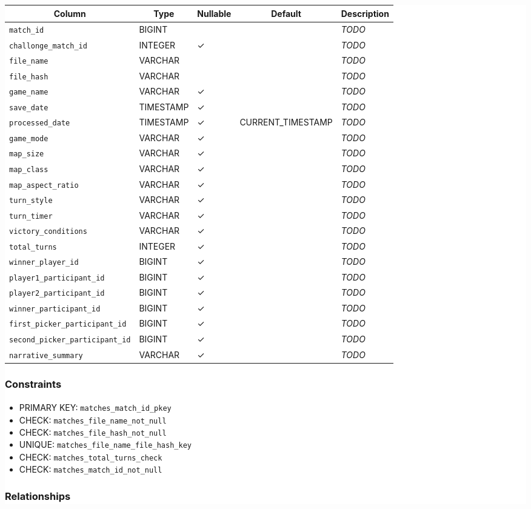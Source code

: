 | Column | Type | Nullable | Default | Description |
|--------|------|----------|---------|-------------|
| `match_id` | BIGINT |  |  | *TODO* |
| `challonge_match_id` | INTEGER | ✓ |  | *TODO* |
| `file_name` | VARCHAR |  |  | *TODO* |
| `file_hash` | VARCHAR |  |  | *TODO* |
| `game_name` | VARCHAR | ✓ |  | *TODO* |
| `save_date` | TIMESTAMP | ✓ |  | *TODO* |
| `processed_date` | TIMESTAMP | ✓ | CURRENT_TIMESTAMP | *TODO* |
| `game_mode` | VARCHAR | ✓ |  | *TODO* |
| `map_size` | VARCHAR | ✓ |  | *TODO* |
| `map_class` | VARCHAR | ✓ |  | *TODO* |
| `map_aspect_ratio` | VARCHAR | ✓ |  | *TODO* |
| `turn_style` | VARCHAR | ✓ |  | *TODO* |
| `turn_timer` | VARCHAR | ✓ |  | *TODO* |
| `victory_conditions` | VARCHAR | ✓ |  | *TODO* |
| `total_turns` | INTEGER | ✓ |  | *TODO* |
| `winner_player_id` | BIGINT | ✓ |  | *TODO* |
| `player1_participant_id` | BIGINT | ✓ |  | *TODO* |
| `player2_participant_id` | BIGINT | ✓ |  | *TODO* |
| `winner_participant_id` | BIGINT | ✓ |  | *TODO* |
| `first_picker_participant_id` | BIGINT | ✓ |  | *TODO* |
| `second_picker_participant_id` | BIGINT | ✓ |  | *TODO* |
| `narrative_summary` | VARCHAR | ✓ |  | *TODO* |

### Constraints

- PRIMARY KEY: `matches_match_id_pkey`
- CHECK: `matches_file_name_not_null`
- CHECK: `matches_file_hash_not_null`
- UNIQUE: `matches_file_name_file_hash_key`
- CHECK: `matches_total_turns_check`
- CHECK: `matches_match_id_not_null`

### Relationships
